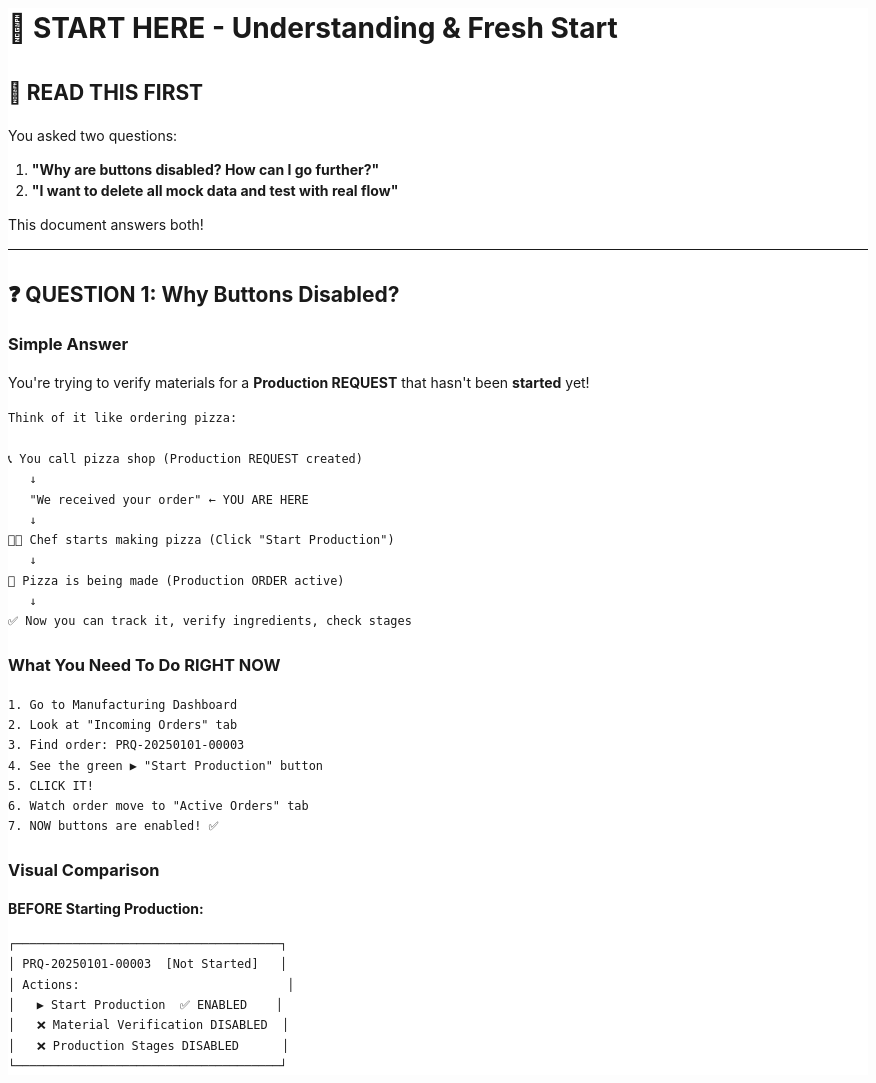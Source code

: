 # 🚀 START HERE - Understanding & Fresh Start

## 📖 READ THIS FIRST

You asked two questions:
1. **"Why are buttons disabled? How can I go further?"**
2. **"I want to delete all mock data and test with real flow"**

This document answers both!

---

## ❓ QUESTION 1: Why Buttons Disabled?

### Simple Answer

You're trying to verify materials for a **Production REQUEST** that hasn't been **started** yet!

```
Think of it like ordering pizza:

📞 You call pizza shop (Production REQUEST created)
   ↓
   "We received your order" ← YOU ARE HERE
   ↓
👨‍🍳 Chef starts making pizza (Click "Start Production")
   ↓
🍕 Pizza is being made (Production ORDER active)
   ↓
✅ Now you can track it, verify ingredients, check stages
```

### What You Need To Do RIGHT NOW

```
1. Go to Manufacturing Dashboard
2. Look at "Incoming Orders" tab
3. Find order: PRQ-20250101-00003
4. See the green ▶️ "Start Production" button
5. CLICK IT!
6. Watch order move to "Active Orders" tab
7. NOW buttons are enabled! ✅
```

### Visual Comparison

**BEFORE Starting Production:**
```
┌─────────────────────────────────────┐
│ PRQ-20250101-00003  [Not Started]   │
│ Actions:                             │
│   ▶️ Start Production  ✅ ENABLED    │
│   ❌ Material Verification DISABLED  │
│   ❌ Production Stages DISABLED      │
└─────────────────────────────────────┘
```
